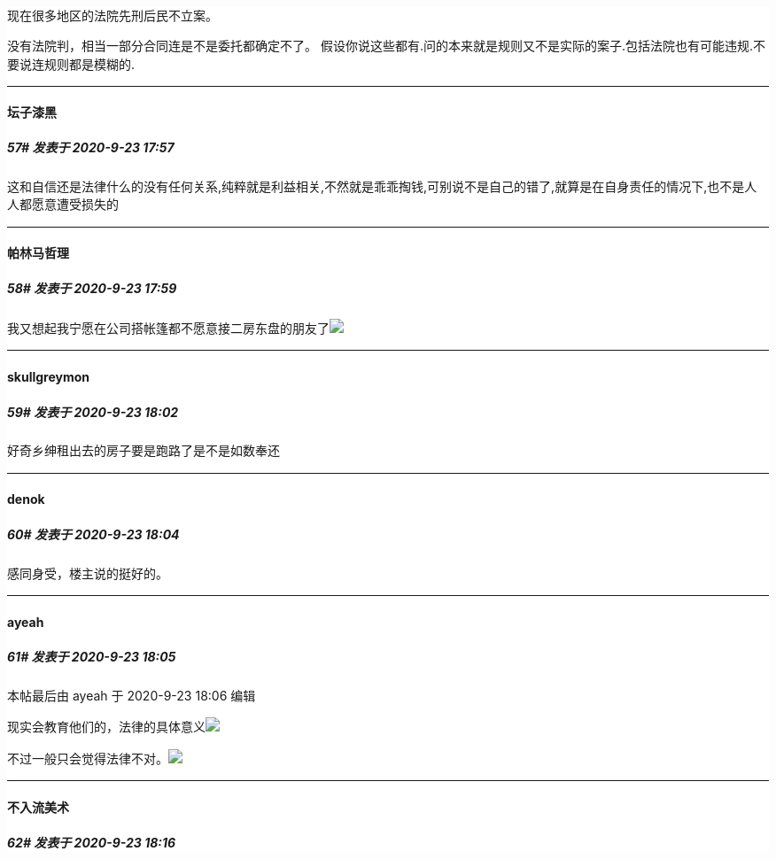 现在很多地区的法院先刑后民不立案。

没有法院判，相当一部分合同连是不是委托都确定不了。</blockquote>
假设你说这些都有.问的本来就是规则又不是实际的案子.包括法院也有可能违规.不要说连规则都是模糊的.


-----

####  坛子漆黑  
##### 57#       发表于 2020-9-23 17:57


这和自信还是法律什么的没有任何关系,纯粹就是利益相关,不然就是乖乖掏钱,可别说不是自己的错了,就算是在自身责任的情况下,也不是人人都愿意遭受损失的


-----

####  帕林马哲理  
##### 58#       发表于 2020-9-23 17:59


我又想起我宁愿在公司搭帐篷都不愿意接二房东盘的朋友了<img src="https://static.saraba1st.com/image/smiley/face2017/066.png" referrerpolicy="no-referrer">


-----

####  skullgreymon  
##### 59#       发表于 2020-9-23 18:02


好奇乡绅租出去的房子要是跑路了是不是如数奉还


-----

####  denok  
##### 60#       发表于 2020-9-23 18:04


感同身受，楼主说的挺好的。


-----

####  ayeah  
##### 61#       发表于 2020-9-23 18:05


 本帖最后由 ayeah 于 2020-9-23 18:06 编辑 

现实会教育他们的，法律的具体意义<img src="https://static.saraba1st.com/image/smiley/face2017/053.png" referrerpolicy="no-referrer">


不过一般只会觉得法律不对。<img src="https://static.saraba1st.com/image/smiley/face2017/004.gif" referrerpolicy="no-referrer">


-----

####  不入流美术  
##### 62#       发表于 2020-9-23 18:16
